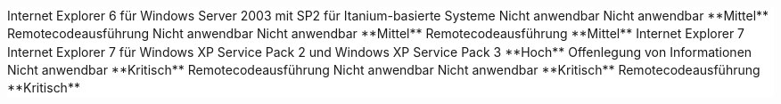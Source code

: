 </tr>
<tr>
<td style="border:1px solid black;">
Internet Explorer 6 für Windows Server 2003 mit SP2 für Itanium-basierte Systeme
</td>
<td style="border:1px solid black;">
Nicht anwendbar
</td>
<td style="border:1px solid black;">
Nicht anwendbar
</td>
<td style="border:1px solid black;">
**Mittel**  
Remotecodeausführung
</td>
<td style="border:1px solid black;">
Nicht anwendbar
</td>
<td style="border:1px solid black;">
Nicht anwendbar
</td>
<td style="border:1px solid black;">
**Mittel**  
Remotecodeausführung
</td>
<td style="border:1px solid black;">
**Mittel**
</td>
</tr>
<tr>
<th colspan="8" style="border:1px solid black;">
Internet Explorer 7
</th>
</tr>
<tr class="alternateRow">
<td style="border:1px solid black;">
Internet Explorer 7 für Windows XP Service Pack 2 und Windows XP Service Pack 3
</td>
<td style="border:1px solid black;">
**Hoch**  
Offenlegung von Informationen
</td>
<td style="border:1px solid black;">
Nicht anwendbar
</td>
<td style="border:1px solid black;">
**Kritisch**  
Remotecodeausführung
</td>
<td style="border:1px solid black;">
Nicht anwendbar
</td>
<td style="border:1px solid black;">
Nicht anwendbar
</td>
<td style="border:1px solid black;">
**Kritisch**  
Remotecodeausführung
</td>
<td style="border:1px solid black;">
**Kritisch**
</td>
</tr>
<tr>